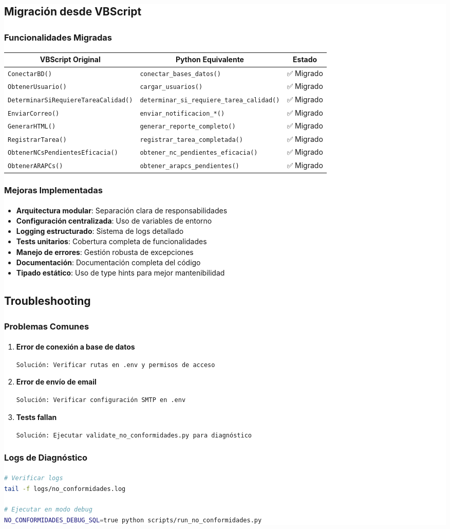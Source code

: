 ## Migración desde VBScript

### Funcionalidades Migradas

| VBScript Original | Python Equivalente | Estado |
|------------------|-------------------|---------|
| `ConectarBD()` | `conectar_bases_datos()` | ✅ Migrado |
| `ObtenerUsuario()` | `cargar_usuarios()` | ✅ Migrado |
| `DeterminarSiRequiereTareaCalidad()` | `determinar_si_requiere_tarea_calidad()` | ✅ Migrado |
| `EnviarCorreo()` | `enviar_notificacion_*()` | ✅ Migrado |
| `GenerarHTML()` | `generar_reporte_completo()` | ✅ Migrado |
| `RegistrarTarea()` | `registrar_tarea_completada()` | ✅ Migrado |
| `ObtenerNCsPendientesEficacia()` | `obtener_nc_pendientes_eficacia()` | ✅ Migrado |
| `ObtenerARAPCs()` | `obtener_arapcs_pendientes()` | ✅ Migrado |

### Mejoras Implementadas

- **Arquitectura modular**: Separación clara de responsabilidades
- **Configuración centralizada**: Uso de variables de entorno
- **Logging estructurado**: Sistema de logs detallado
- **Tests unitarios**: Cobertura completa de funcionalidades
- **Manejo de errores**: Gestión robusta de excepciones
- **Documentación**: Documentación completa del código
- **Tipado estático**: Uso de type hints para mejor mantenibilidad

## Troubleshooting

### Problemas Comunes

1. **Error de conexión a base de datos**
   ```
   Solución: Verificar rutas en .env y permisos de acceso
   ```

2. **Error de envío de email**
   ```
   Solución: Verificar configuración SMTP en .env
   ```

3. **Tests fallan**
   ```
   Solución: Ejecutar validate_no_conformidades.py para diagnóstico
   ```

### Logs de Diagnóstico

```bash
# Verificar logs
tail -f logs/no_conformidades.log

# Ejecutar en modo debug
NO_CONFORMIDADES_DEBUG_SQL=true python scripts/run_no_conformidades.py
```
